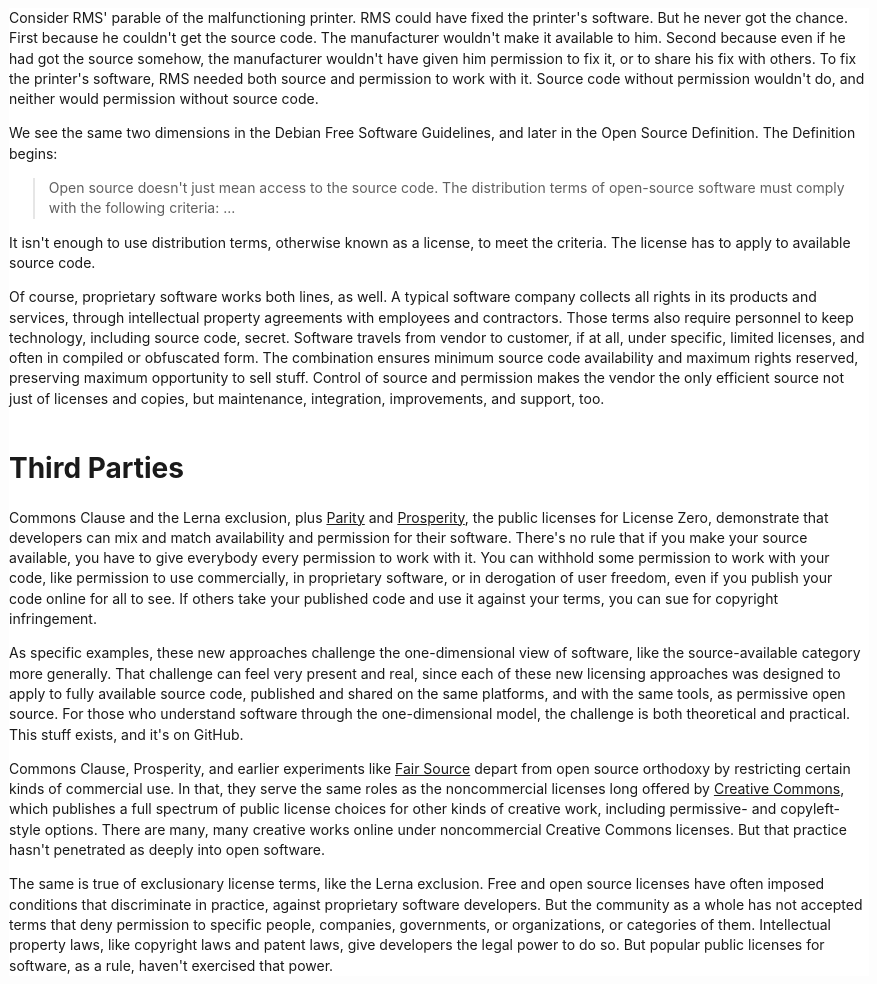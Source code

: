 Consider RMS' parable of the malfunctioning printer.  RMS could have fixed the printer's software.  But he never got the chance.  First because he couldn't get the source code.  The manufacturer wouldn't make it available to him.  Second because even if he had got the source somehow, the manufacturer wouldn't have given him permission to fix it, or to share his fix with others.  To fix the printer's software, RMS needed both source and permission to work with it.  Source code without permission wouldn't do, and neither would permission without source code.

We see the same two dimensions in the Debian Free Software Guidelines, and later in the Open Source Definition.  The Definition begins:

> Open source doesn't just mean access to the source code. The distribution terms of open-source software must comply with the following criteria: ...

It isn't enough to use distribution terms, otherwise known as a license, to meet the criteria.  The license has to apply to available source code.

Of course, proprietary software works both lines, as well.  A typical software company collects all rights in its products and services, through intellectual property agreements with employees and contractors.  Those terms also require personnel to keep technology, including source code, secret.  Software travels from vendor to customer, if at all, under specific, limited licenses, and often in compiled or obfuscated form.  The combination ensures minimum source code availability and maximum rights reserved, preserving maximum opportunity to sell stuff.  Control of source and permission makes the vendor the only efficient source not just of licenses and copies, but maintenance, integration, improvements, and support, too.

# Third Parties

Commons Clause and the Lerna exclusion, plus [Parity](https://licensezero.com/licenses/parity) and [Prosperity](https://licensezero.com/licenses/prosperity), the public licenses for License Zero, demonstrate that developers can mix and match availability and permission for their software.  There's no rule that if you make your source available, you have to give everybody every permission to work with it.  You can withhold some permission to work with your code, like permission to use commercially, in proprietary software, or in derogation of user freedom, even if you publish your code online for all to see.  If others take your published code and use it against your terms, you can sue for copyright infringement.

As specific examples, these new approaches challenge the one-dimensional view of software, like the source-available category more generally.  That challenge can feel very present and real, since each of these new licensing approaches was designed to apply to fully available source code, published and shared on the same platforms, and with the same tools, as permissive open source.  For those who understand software through the one-dimensional model, the challenge is both theoretical and practical.  This stuff exists, and it's on GitHub.

Commons Clause, Prosperity, and earlier experiments like [Fair Source](https://fair.io) depart from open source orthodoxy by restricting certain kinds of commercial use.  In that, they serve the same roles as the noncommercial licenses long offered by [Creative Commons](https://creativecommons.org), which publishes a full spectrum of public license choices for other kinds of creative work, including permissive- and copyleft-style options.  There are many, many creative works online under noncommercial Creative Commons licenses.  But that practice hasn't penetrated as deeply into open software.

The same is true of exclusionary license terms, like the Lerna exclusion.  Free and open source licenses have often imposed conditions that discriminate in practice, against proprietary software developers.  But the community as a whole has not accepted terms that deny permission to specific people, companies, governments, or organizations, or categories of them.  Intellectual property laws, like copyright laws and patent laws, give developers the legal power to do so.  But popular public licenses for software, as a rule, haven't exercised that power.

